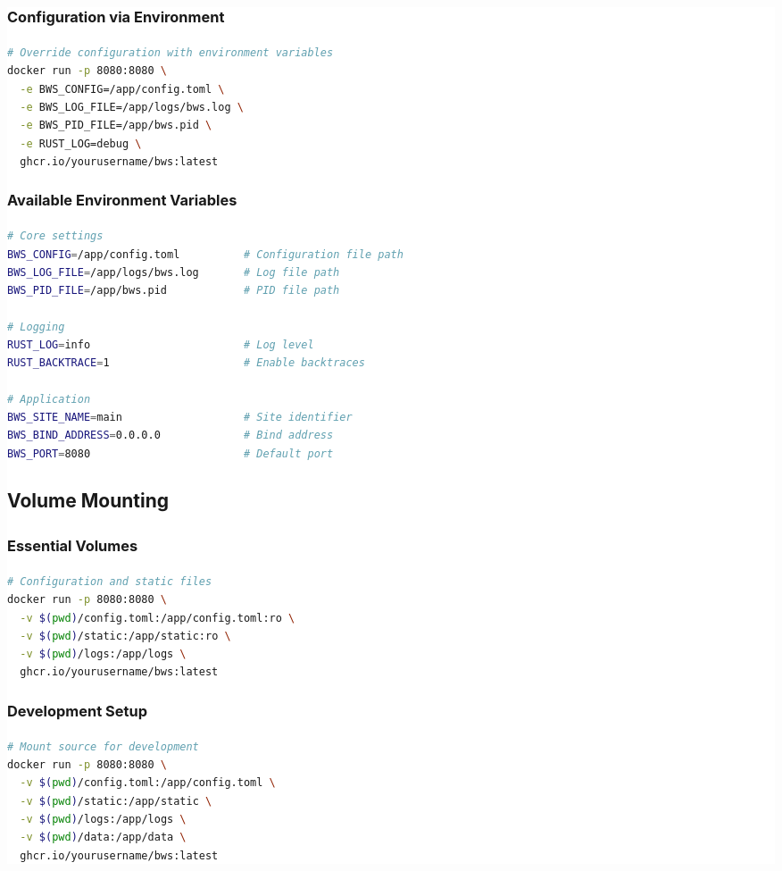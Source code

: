 ### Configuration via Environment
```bash
# Override configuration with environment variables
docker run -p 8080:8080 \
  -e BWS_CONFIG=/app/config.toml \
  -e BWS_LOG_FILE=/app/logs/bws.log \
  -e BWS_PID_FILE=/app/bws.pid \
  -e RUST_LOG=debug \
  ghcr.io/yourusername/bws:latest
```

### Available Environment Variables
```bash
# Core settings
BWS_CONFIG=/app/config.toml          # Configuration file path
BWS_LOG_FILE=/app/logs/bws.log       # Log file path
BWS_PID_FILE=/app/bws.pid            # PID file path

# Logging
RUST_LOG=info                        # Log level
RUST_BACKTRACE=1                     # Enable backtraces

# Application
BWS_SITE_NAME=main                   # Site identifier
BWS_BIND_ADDRESS=0.0.0.0             # Bind address
BWS_PORT=8080                        # Default port
```

## Volume Mounting

### Essential Volumes
```bash
# Configuration and static files
docker run -p 8080:8080 \
  -v $(pwd)/config.toml:/app/config.toml:ro \
  -v $(pwd)/static:/app/static:ro \
  -v $(pwd)/logs:/app/logs \
  ghcr.io/yourusername/bws:latest
```

### Development Setup
```bash
# Mount source for development
docker run -p 8080:8080 \
  -v $(pwd)/config.toml:/app/config.toml \
  -v $(pwd)/static:/app/static \
  -v $(pwd)/logs:/app/logs \
  -v $(pwd)/data:/app/data \
  ghcr.io/yourusername/bws:latest
```
